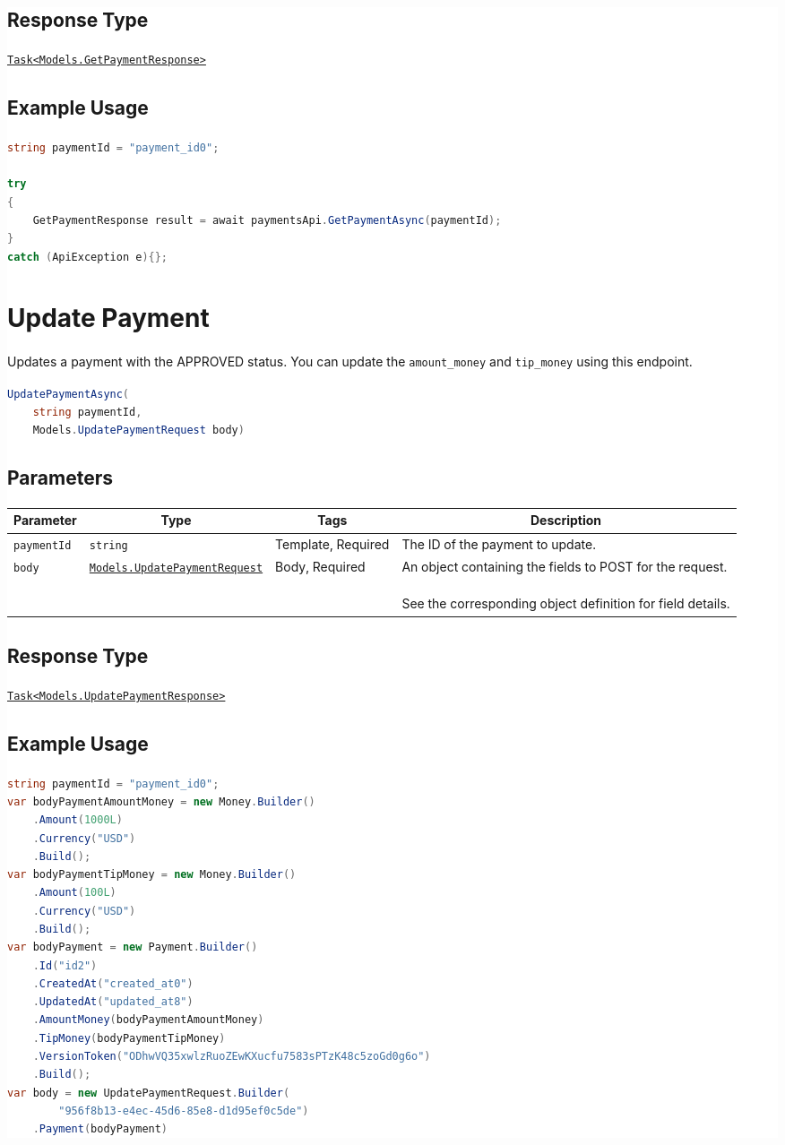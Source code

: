 ## Response Type

[`Task<Models.GetPaymentResponse>`](/doc/models/get-payment-response.md)

## Example Usage

```csharp
string paymentId = "payment_id0";

try
{
    GetPaymentResponse result = await paymentsApi.GetPaymentAsync(paymentId);
}
catch (ApiException e){};
```


# Update Payment

Updates a payment with the APPROVED status.
You can update the `amount_money` and `tip_money` using this endpoint.

```csharp
UpdatePaymentAsync(
    string paymentId,
    Models.UpdatePaymentRequest body)
```

## Parameters

| Parameter | Type | Tags | Description |
|  --- | --- | --- | --- |
| `paymentId` | `string` | Template, Required | The ID of the payment to update. |
| `body` | [`Models.UpdatePaymentRequest`](/doc/models/update-payment-request.md) | Body, Required | An object containing the fields to POST for the request.<br><br>See the corresponding object definition for field details. |

## Response Type

[`Task<Models.UpdatePaymentResponse>`](/doc/models/update-payment-response.md)

## Example Usage

```csharp
string paymentId = "payment_id0";
var bodyPaymentAmountMoney = new Money.Builder()
    .Amount(1000L)
    .Currency("USD")
    .Build();
var bodyPaymentTipMoney = new Money.Builder()
    .Amount(100L)
    .Currency("USD")
    .Build();
var bodyPayment = new Payment.Builder()
    .Id("id2")
    .CreatedAt("created_at0")
    .UpdatedAt("updated_at8")
    .AmountMoney(bodyPaymentAmountMoney)
    .TipMoney(bodyPaymentTipMoney)
    .VersionToken("ODhwVQ35xwlzRuoZEwKXucfu7583sPTzK48c5zoGd0g6o")
    .Build();
var body = new UpdatePaymentRequest.Builder(
        "956f8b13-e4ec-45d6-85e8-d1d95ef0c5de")
    .Payment(bodyPayment)
```